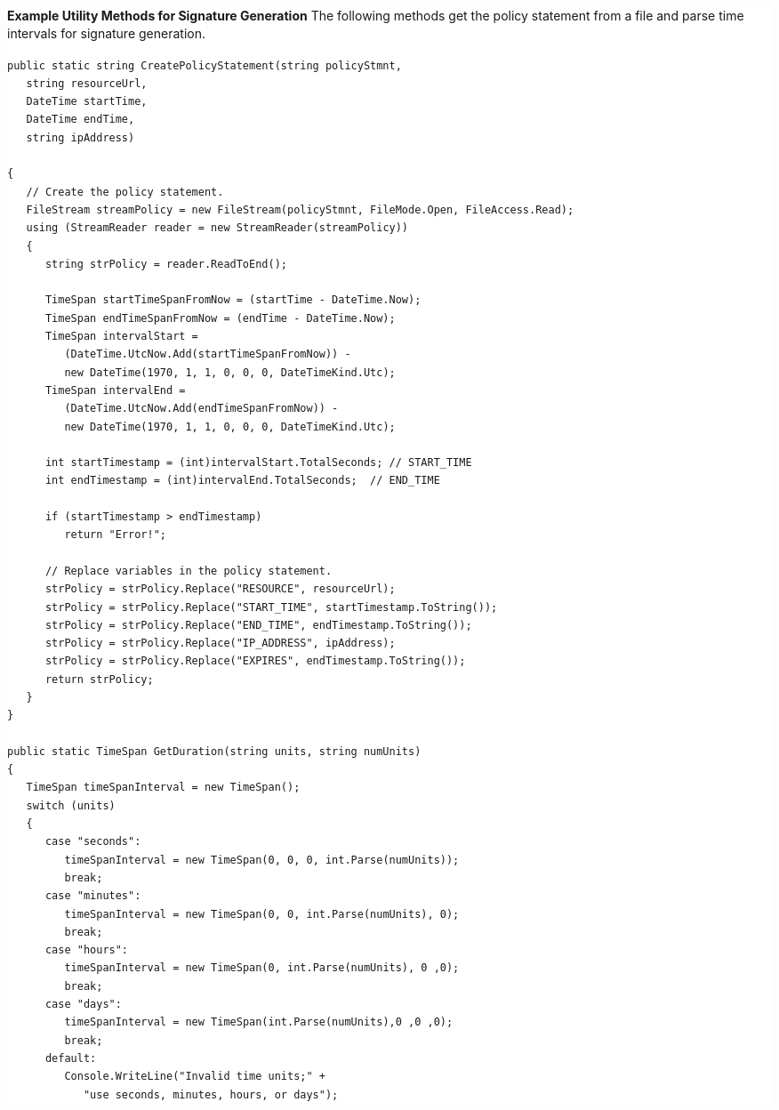 **Example Utility Methods for Signature Generation**  <a name="UtilityMethodsForSignatureGeneration"></a>
The following methods get the policy statement from a file and parse time intervals for signature generation\.  

```
public static string CreatePolicyStatement(string policyStmnt, 
   string resourceUrl, 
   DateTime startTime, 
   DateTime endTime, 
   string ipAddress)
   
{
   // Create the policy statement.
   FileStream streamPolicy = new FileStream(policyStmnt, FileMode.Open, FileAccess.Read);
   using (StreamReader reader = new StreamReader(streamPolicy))
   {
      string strPolicy = reader.ReadToEnd();

      TimeSpan startTimeSpanFromNow = (startTime - DateTime.Now);
      TimeSpan endTimeSpanFromNow = (endTime - DateTime.Now);
      TimeSpan intervalStart = 
         (DateTime.UtcNow.Add(startTimeSpanFromNow)) - 
         new DateTime(1970, 1, 1, 0, 0, 0, DateTimeKind.Utc);
      TimeSpan intervalEnd = 
         (DateTime.UtcNow.Add(endTimeSpanFromNow)) - 
         new DateTime(1970, 1, 1, 0, 0, 0, DateTimeKind.Utc);

      int startTimestamp = (int)intervalStart.TotalSeconds; // START_TIME
      int endTimestamp = (int)intervalEnd.TotalSeconds;  // END_TIME

      if (startTimestamp > endTimestamp)
         return "Error!";

      // Replace variables in the policy statement.
      strPolicy = strPolicy.Replace("RESOURCE", resourceUrl);
      strPolicy = strPolicy.Replace("START_TIME", startTimestamp.ToString());
      strPolicy = strPolicy.Replace("END_TIME", endTimestamp.ToString());
      strPolicy = strPolicy.Replace("IP_ADDRESS", ipAddress);
      strPolicy = strPolicy.Replace("EXPIRES", endTimestamp.ToString());
      return strPolicy;
   }   
}

public static TimeSpan GetDuration(string units, string numUnits)
{
   TimeSpan timeSpanInterval = new TimeSpan();
   switch (units)
   {
      case "seconds":
         timeSpanInterval = new TimeSpan(0, 0, 0, int.Parse(numUnits));
         break;
      case "minutes":
         timeSpanInterval = new TimeSpan(0, 0, int.Parse(numUnits), 0);
         break;
      case "hours":
         timeSpanInterval = new TimeSpan(0, int.Parse(numUnits), 0 ,0);
         break;
      case "days":
         timeSpanInterval = new TimeSpan(int.Parse(numUnits),0 ,0 ,0);
         break;
      default:
         Console.WriteLine("Invalid time units;" + 
            "use seconds, minutes, hours, or days");
```